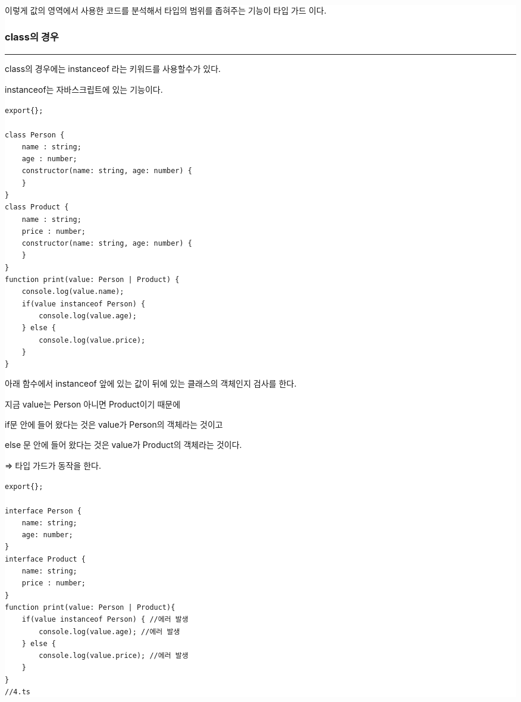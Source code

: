 이렇게 값의 영역에서 사용한 코드를 분석해서 타입의 범위를 좁혀주는 기능이 타입 가드 이다.

### class의 경우

------

class의 경우에는 instanceof 라는 키워드를 사용할수가 있다.

instanceof는 자바스크립트에 있는 기능이다.

```tsx
export{};

class Person {
    name : string;
    age : number;
    constructor(name: string, age: number) {
    }
}
class Product {
    name : string;
    price : number;
    constructor(name: string, age: number) {
    }
}
function print(value: Person | Product) {
    console.log(value.name);
    if(value instanceof Person) {
        console.log(value.age);
    } else {
        console.log(value.price);
    }
}
```

아래 함수에서 instanceof 앞에 있는 값이 뒤에 있는 클래스의 객체인지 검사를 한다.

지금 value는 Person 아니면 Product이기 때문에

if문 안에 들어 왔다는 것은 value가 Person의 객체라는 것이고

else 문 안에 들어 왔다는 것은 value가 Product의 객체라는 것이다.

⇒ 타입 가드가 동작을 한다.

```tsx
export{};

interface Person {
    name: string;
    age: number;
}
interface Product {
    name: string;
    price : number;
}
function print(value: Person | Product){
    if(value instanceof Person) { //에러 발생
        console.log(value.age); //에러 발생
    } else {
        console.log(value.price); //에러 발생
    }
}
//4.ts
```
